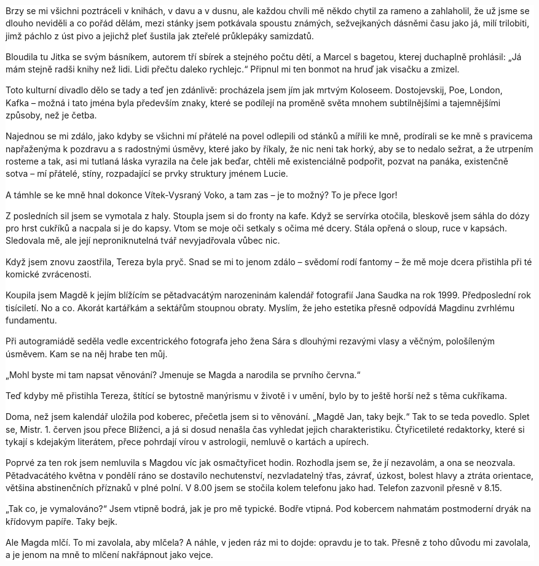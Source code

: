 Brzy se mi všichni poztráceli v knihách, v davu a v dusnu, ale každou chvíli mě někdo chytil za rameno a zahlaholil, že už jsme se dlouho neviděli a co pořád dělám, mezi stánky jsem potkávala spoustu známých, sežvejkaných dásněmi času jako já, milí trilobiti, jimž páchlo z úst pivo a jejichž pleť šustila jak zteřelé průklepáky samizdatů.

Bloudila tu Jitka se svým básníkem, autorem tří sbírek a stejného počtu dětí, a Marcel s bagetou, kterej duchaplně prohlásil: „Já mám stejně radši knihy než lidi. Lidi přečtu daleko rychlejc.“ Připnul mi ten bonmot na hruď jak visačku a zmizel.

Toto kulturní divadlo dělo se tady a teď jen zdánlivě: procházela jsem jím jak mrtvým Koloseem. Dostojevskij, Poe, London, Kafka – možná i tato jména byla především znaky, které se podílejí na proměně světa mnohem subtilnějšími a tajemnějšími způsoby, než je četba.

Najednou se mi zdálo, jako kdyby se všichni mí přátelé na povel odlepili od stánků a mířili ke mně, prodírali se ke mně s pravicema napřaženýma k pozdravu a s radostnými úsměvy, které jako by říkaly, že nic neni tak horký, aby se to nedalo sežrat, a že utrpením rosteme a tak, asi mi tutlaná láska vyrazila na čele jak beďar, chtěli mě existenciálně podpořit, pozvat na panáka, existenčně sotva – mí přátelé, stíny, rozpadající se prvky struktury jménem Lucie.

A támhle se ke mně hnal dokonce Vítek-Vysraný Voko, a tam zas – je to možný? To je přece Igor!

Z posledních sil jsem se vymotala z haly. Stoupla jsem si do fronty na kafe. Když se servírka otočila, bleskově jsem sáhla do dózy pro hrst cukříků a nacpala si je do kapsy. Vtom se moje oči setkaly s očima mé dcery. Stála opřená o sloup, ruce v kapsách. Sledovala mě, ale její neproniknutelná tvář nevyjadřovala vůbec nic.

Když jsem znovu zaostřila, Tereza byla pryč. Snad se mi to jenom zdálo – svědomí rodí fantomy – že mě moje dcera přistihla při té komické zvrácenosti.

Koupila jsem Magdě k jejím blížícím se pětadvacátým naro­zeninám kalendář fotografií Jana Saudka na rok 1999. Předposlední rok tisíciletí. No a co. Akorát kartářkám a sektářům stoupnou obraty. Myslím, že jeho estetika přesně odpovídá Magdinu zvrhlému fundamentu.

Při autogramiádě seděla vedle excentrického fotografa jeho žena Sára s dlouhými rezavými vlasy a věčným, pološíleným úsměvem. Kam se na něj hrabe ten můj.

„Mohl byste mi tam napsat věnování? Jmenuje se Magda a naro­dila se prvního června.“

Teď kdyby mě přistihla Tereza, štítící se bytostně manýrismu v životě i v umění, bylo by to ještě horší než s těma cukříkama.

Doma, než jsem kalendář uložila pod koberec, přečetla jsem si to věnování. „Magdě Jan, taky bejk.“ Tak to se teda povedlo. Splet se, Mistr. 1. červen jsou přece Blíženci, a já si dosud nenašla čas vyhledat jejich charakteristiku. Čtyřicetileté redaktorky, které si tykají s kdejakým literátem, přece pohrdají vírou v astrologii, nemluvě o kartách a upírech.

  

Poprvé za ten rok jsem nemluvila s Magdou víc jak osmačtyřicet hodin. Rozhodla jsem se, že jí nezavolám, a ona se neozvala. Pětadvacátého května v pondělí ráno se dostavilo nechutenství, nezvladatelný třas, závrať, úzkost, bolest hlavy a ztráta orientace, většina abstinenčních příznaků v plné polní. V 8.00 jsem se stočila kolem telefonu jako had. Telefon zazvonil přesně v 8.15.

„Tak co, je vymalováno?“ Jsem vtipně bodrá, jak je pro mě typické. Bodře vtipná. Pod kobercem nahmatám postmoderní dryák na křídovym papíře. Taky bejk.

Ale Magda mlčí. To mi zavolala, aby mlčela? A náhle, v jeden ráz mi to dojde: opravdu je to tak. Přesně z toho důvodu mi zavolala, a je jenom na mně to mlčení nakřápnout jako vejce.
